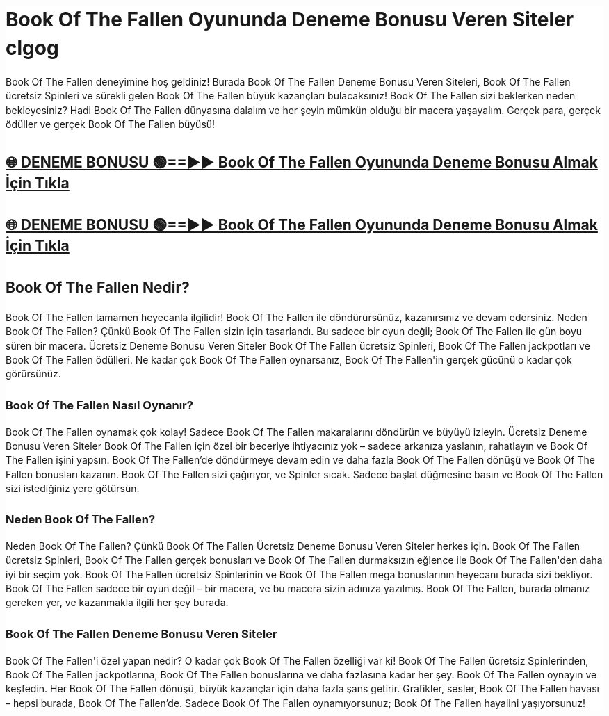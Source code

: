 # Book Of The Fallen Oyununda Deneme Bonusu Veren Siteler clgog 

Book Of The Fallen deneyimine hoş geldiniz! Burada Book Of The Fallen Deneme Bonusu Veren Siteleri, Book Of The Fallen ücretsiz Spinleri ve sürekli gelen Book Of The Fallen büyük kazançları bulacaksınız! Book Of The Fallen sizi beklerken neden bekleyesiniz? Hadi Book Of The Fallen dünyasına dalalım ve her şeyin mümkün olduğu bir macera yaşayalım. Gerçek para, gerçek ödüller ve gerçek Book Of The Fallen büyüsü!

## [🌐 DENEME BONUSU 🟢==►► Book Of The Fallen Oyununda Deneme Bonusu Almak İçin Tıkla](https://xwager.xyz/) 

## [🌐 DENEME BONUSU 🟢==►► Book Of The Fallen Oyununda Deneme Bonusu Almak İçin Tıkla](https://xwager.xyz/) 

## Book Of The Fallen Nedir?

Book Of The Fallen tamamen heyecanla ilgilidir! Book Of The Fallen ile döndürürsünüz, kazanırsınız ve devam edersiniz. Neden Book Of The Fallen? Çünkü Book Of The Fallen sizin için tasarlandı. Bu sadece bir oyun değil; Book Of The Fallen ile gün boyu süren bir macera. Ücretsiz Deneme Bonusu Veren Siteler Book Of The Fallen ücretsiz Spinleri, Book Of The Fallen jackpotları ve Book Of The Fallen ödülleri. Ne kadar çok Book Of The Fallen oynarsanız, Book Of The Fallen'in gerçek gücünü o kadar çok görürsünüz.

### Book Of The Fallen Nasıl Oynanır?

Book Of The Fallen oynamak çok kolay! Sadece Book Of The Fallen makaralarını döndürün ve büyüyü izleyin. Ücretsiz Deneme Bonusu Veren Siteler Book Of The Fallen için özel bir beceriye ihtiyacınız yok – sadece arkanıza yaslanın, rahatlayın ve Book Of The Fallen işini yapsın. Book Of The Fallen’de döndürmeye devam edin ve daha fazla Book Of The Fallen dönüşü ve Book Of The Fallen bonusları kazanın. Book Of The Fallen sizi çağırıyor, ve Spinler sıcak. Sadece başlat düğmesine basın ve Book Of The Fallen sizi istediğiniz yere götürsün.

### Neden Book Of The Fallen?

Neden Book Of The Fallen? Çünkü Book Of The Fallen Ücretsiz Deneme Bonusu Veren Siteler herkes için. Book Of The Fallen ücretsiz Spinleri, Book Of The Fallen gerçek bonusları ve Book Of The Fallen durmaksızın eğlence ile Book Of The Fallen'den daha iyi bir seçim yok. Book Of The Fallen ücretsiz Spinlerinin ve Book Of The Fallen mega bonuslarının heyecanı burada sizi bekliyor. Book Of The Fallen sadece bir oyun değil – bir macera, ve bu macera sizin adınıza yazılmış. Book Of The Fallen, burada olmanız gereken yer, ve kazanmakla ilgili her şey burada.

### Book Of The Fallen Deneme Bonusu Veren Siteler

Book Of The Fallen'i özel yapan nedir? O kadar çok Book Of The Fallen özelliği var ki! Book Of The Fallen ücretsiz Spinlerinden, Book Of The Fallen jackpotlarına, Book Of The Fallen bonuslarına ve daha fazlasına kadar her şey. Book Of The Fallen oynayın ve keşfedin. Her Book Of The Fallen dönüşü, büyük kazançlar için daha fazla şans getirir. Grafikler, sesler, Book Of The Fallen havası – hepsi burada, Book Of The Fallen’de. Sadece Book Of The Fallen oynamıyorsunuz; Book Of The Fallen hayalini yaşıyorsunuz!
